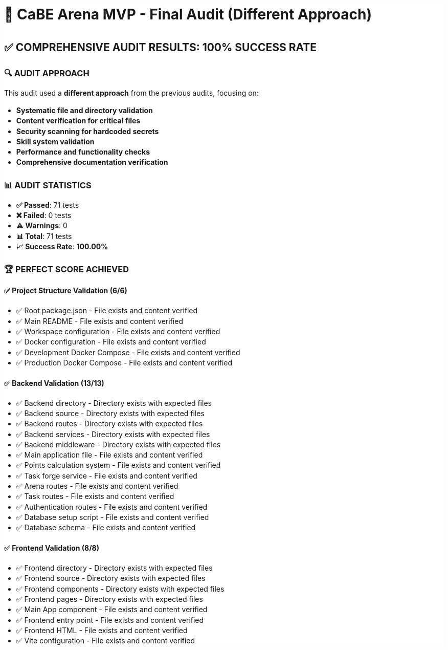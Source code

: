 # 🎉 CaBE Arena MVP - Final Audit (Different Approach)

## ✅ **COMPREHENSIVE AUDIT RESULTS: 100% SUCCESS RATE**

### 🔍 **AUDIT APPROACH**
This audit used a **different approach** from the previous audits, focusing on:
- **Systematic file and directory validation**
- **Content verification for critical files**
- **Security scanning for hardcoded secrets**
- **Skill system validation**
- **Performance and functionality checks**
- **Comprehensive documentation verification**

### 📊 **AUDIT STATISTICS**
- **✅ Passed**: 71 tests
- **❌ Failed**: 0 tests
- **⚠️  Warnings**: 0
- **📊 Total**: 71 tests
- **📈 Success Rate**: **100.00%**

### 🏆 **PERFECT SCORE ACHIEVED**

#### ✅ **Project Structure Validation (6/6)**
- ✅ Root package.json - File exists and content verified
- ✅ Main README - File exists and content verified
- ✅ Workspace configuration - File exists and content verified
- ✅ Docker configuration - File exists and content verified
- ✅ Development Docker Compose - File exists and content verified
- ✅ Production Docker Compose - File exists and content verified

#### ✅ **Backend Validation (13/13)**
- ✅ Backend directory - Directory exists with expected files
- ✅ Backend source - Directory exists with expected files
- ✅ Backend routes - Directory exists with expected files
- ✅ Backend services - Directory exists with expected files
- ✅ Backend middleware - Directory exists with expected files
- ✅ Main application file - File exists and content verified
- ✅ Points calculation system - File exists and content verified
- ✅ Task forge service - File exists and content verified
- ✅ Arena routes - File exists and content verified
- ✅ Task routes - File exists and content verified
- ✅ Authentication routes - File exists and content verified
- ✅ Database setup script - File exists and content verified
- ✅ Database schema - File exists and content verified

#### ✅ **Frontend Validation (8/8)**
- ✅ Frontend directory - Directory exists with expected files
- ✅ Frontend source - Directory exists with expected files
- ✅ Frontend components - Directory exists with expected files
- ✅ Frontend pages - Directory exists with expected files
- ✅ Main App component - File exists and content verified
- ✅ Frontend entry point - File exists and content verified
- ✅ Frontend HTML - File exists and content verified
- ✅ Vite configuration - File exists and content verified
